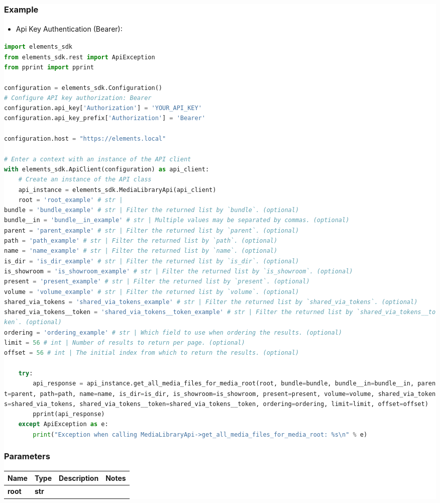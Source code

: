 ### Example

* Api Key Authentication (Bearer):

```python
import elements_sdk
from elements_sdk.rest import ApiException
from pprint import pprint

configuration = elements_sdk.Configuration()
# Configure API key authorization: Bearer
configuration.api_key['Authorization'] = 'YOUR_API_KEY'
configuration.api_key_prefix['Authorization'] = 'Bearer'

configuration.host = "https://elements.local"

# Enter a context with an instance of the API client
with elements_sdk.ApiClient(configuration) as api_client:
    # Create an instance of the API class
    api_instance = elements_sdk.MediaLibraryApi(api_client)
    root = 'root_example' # str | 
bundle = 'bundle_example' # str | Filter the returned list by `bundle`. (optional)
bundle__in = 'bundle__in_example' # str | Multiple values may be separated by commas. (optional)
parent = 'parent_example' # str | Filter the returned list by `parent`. (optional)
path = 'path_example' # str | Filter the returned list by `path`. (optional)
name = 'name_example' # str | Filter the returned list by `name`. (optional)
is_dir = 'is_dir_example' # str | Filter the returned list by `is_dir`. (optional)
is_showroom = 'is_showroom_example' # str | Filter the returned list by `is_showroom`. (optional)
present = 'present_example' # str | Filter the returned list by `present`. (optional)
volume = 'volume_example' # str | Filter the returned list by `volume`. (optional)
shared_via_tokens = 'shared_via_tokens_example' # str | Filter the returned list by `shared_via_tokens`. (optional)
shared_via_tokens__token = 'shared_via_tokens__token_example' # str | Filter the returned list by `shared_via_tokens__token`. (optional)
ordering = 'ordering_example' # str | Which field to use when ordering the results. (optional)
limit = 56 # int | Number of results to return per page. (optional)
offset = 56 # int | The initial index from which to return the results. (optional)

    try:
        api_response = api_instance.get_all_media_files_for_media_root(root, bundle=bundle, bundle__in=bundle__in, parent=parent, path=path, name=name, is_dir=is_dir, is_showroom=is_showroom, present=present, volume=volume, shared_via_tokens=shared_via_tokens, shared_via_tokens__token=shared_via_tokens__token, ordering=ordering, limit=limit, offset=offset)
        pprint(api_response)
    except ApiException as e:
        print("Exception when calling MediaLibraryApi->get_all_media_files_for_media_root: %s\n" % e)
```


### Parameters

Name | Type | Description  | Notes
------------- | ------------- | ------------- | -------------
 **root** | **str**|  | 
